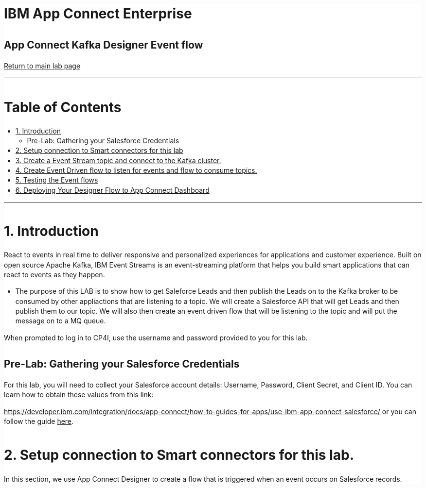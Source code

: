 # IBM App Connect Enterprise

## App Connect Kafka Designer Event flow

[Return to main lab page](../index.md)

---

# Table of Contents 
- [1. Introduction](#introduction)
  * [Pre-Lab: Gathering your Salesforce Credentials](#pre_lab)
- [2. Setup connection to Smart connectors for this lab](#Setup_connections)
- [3. Create a Event Stream topic and connect to the Kafka cluster. ](#create_a_topic)
- [4. Create Event Driven flow to listen for events and flow to consume topics.](#create_designer_flow)
- [5. Testing the Event flows](#test_designer_flow)
- [6. Deploying Your Designer Flow to App Connect Dashboard  ](#deploy_a_designer_flow)
    
---

# 1. Introduction <a name="introduction"></a>

React to events in real time to deliver responsive and personalized experiences for applications and customer experience.  Built on open source Apache Kafka, IBM Event Streams is an event-streaming platform that helps you build smart applications that can react to events as they happen.

* The purpose of this LAB is to show how to get Saleforce Leads and then publish the Leads on to the Kafka broker to be consumed by other appliactions that are listening to a topic.  We will create a Salesforce API that will get Leads and then publish them to our topic.  We will also then create an event driven flow that will be listening to the topic and will put the message on to a MQ queue.   

When prompted to log in to CP4I, use the username and password provided to you for this lab.   

## Pre-Lab: Gathering your Salesforce Credentials <a name="pre_lab"></a>

For this lab, you will need to collect your Salesforce account details: Username, Password, Client Secret, and Client ID. You can learn how to obtain these values from this link:

https://developer.ibm.com/integration/docs/app-connect/how-to-guides-for-apps/use-ibm-app-connect-salesforce/ or you can follow the guide [here](../SF-Pre-Lab/SF-Pre-Lab.md).


# 2. Setup connection to Smart connectors for this lab.<a name="Setup_connections"></a>

In this section, we use App Connect Designer to create a flow that is triggered when an event occurs on Salesforce records.
